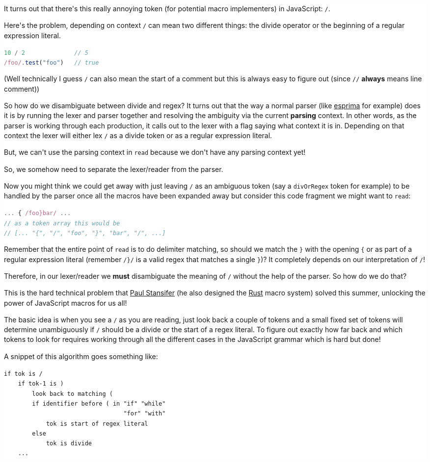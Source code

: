 It turns out that there's this really annoying token (for potential macro implementers) in JavaScript: `/`.

Here's the problem, depending on context `/` can mean two different things: the divide operator or the beginning of a regular expression literal.

```js
10 / 2              // 5
/foo/.test("foo")   // true
```

(Well technically I guess `/` can also mean the start of a comment but this is always easy to figure out (since `//` **always** means line comment))

So how do we disambiguate between divide and regex? It turns out that the way a normal parser (like [esprima][esprima] for example) does it is by running the lexer and parser together and resolving the ambiguity via the current **parsing** context. In other words, as the parser is working through each production, it calls out to the lexer with a flag saying what context it is in. Depending on that context the lexer will either lex `/` as a divide token or as a regular expression literal.

But, we can't use the parsing context in `read` because we don't have any parsing context yet!

So, we somehow need to separate the lexer/reader from the parser.

Now you might think we could get away with just leaving `/` as an ambiguous token (say a `divOrRegex` token for example) to be handled by the parser once all the macros have been expanded away but consider this code fragment we might want to `read`:

```js
... { /foo}bar/ ...
// as a token array this would be
// [... "{", "/", "foo", "}", "bar", "/", ...]
```

Remember that the entire point of `read` is to do delimiter matching, so should we match the `}` with the opening `{` or as part of a regular expression literal (remember `/}/` is a valid regex that matches a single `}`)? It completely depends on our interpretation of `/`!

Therefore, in our lexer/reader we **must** disambiguate the meaning of `/` without the help of the parser. So how do we do that?

This is the hard technical problem that [Paul Stansifer][paul] (he also designed the [Rust][rust] macro system) solved this summer, unlocking the power of JavaScript macros for us all!

The basic idea is when you see a `/` as you are reading, just look back a couple of tokens and a small fixed set of tokens will determine unambiguously if `/` should be a divide or the start of a regex literal. To figure out exactly how far back and which tokens to look for requires working through all the different cases in the JavaScript grammar which is hard but done!

A snippet of this algorithm goes something like:

    if tok is /
        if tok-1 is )
            look back to matching (
            if identifier before ( in "if" "while"
                                      "for" "with"
                tok is start of regex literal
            else
                tok is divide
        ...


[sweetjs]: http://sweetjs.org/ "Sweet.js"
[sweetintro]: http://disnetdev.com/blog/2012/10/14/hygienic-macros-for-javascript/ "Hygienic Macros for JavaScript"
[icon]: http://calculist.org/blog/2012/04/17/homoiconicity-isnt-the-point "Homoiconicity not the point"
[homo]: http://en.wikipedia.org/wiki/Homoiconicity "Homoiconicity"
[adapt]: http://en.wikipedia.org/wiki/Adaptive_grammar "Adaptive Grammar"
[talk]: https://air.mozilla.org/sweetjs/ "Sweet.js Talk"
[esprima]: http://esprima.org/ "Esprima"
[paul]: https://twitter.com/PaulStansifer "Paul Stansifer"
[rust]: http://www.rust-lang.org/ "Rust"
[read1]: https://github.com/mozilla/sweet.js/blob/master/src/parser.js#L3713 "Github"
[read2]: https://github.com/mozilla/sweet.js/blob/master/src/parser.js#L3631 "Github"
[readdesign]: https://github.com/mozilla/sweet.js/wiki/design "Read Design Doc"
[ctx]: http://en.wikipedia.org/wiki/Context-free_language "Context-Free Language"
[reg]: http://en.wikipedia.org/wiki/Regular_language "Regular Language"